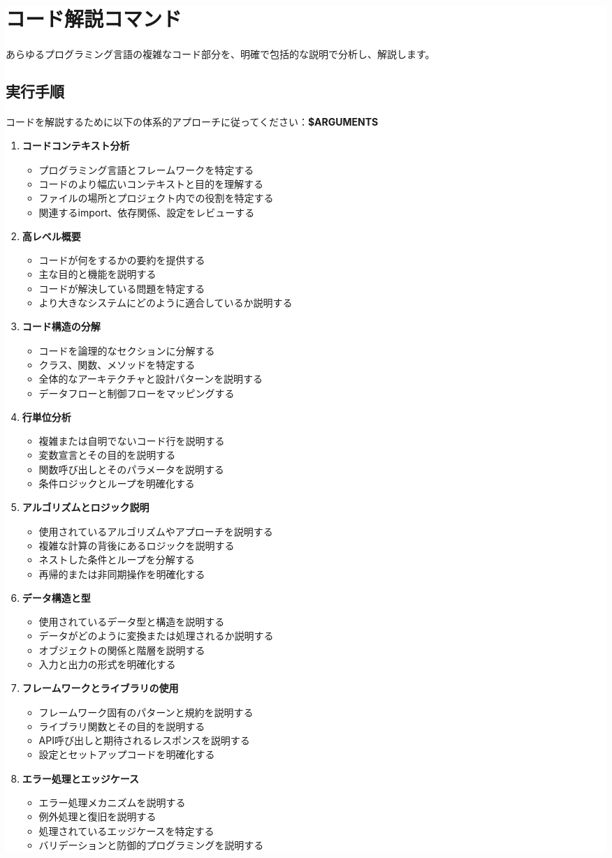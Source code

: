 # コード解説コマンド

あらゆるプログラミング言語の複雑なコード部分を、明確で包括的な説明で分析し、解説します。

## 実行手順

コードを解説するために以下の体系的アプローチに従ってください：**$ARGUMENTS**

1. **コードコンテキスト分析**
   - プログラミング言語とフレームワークを特定する
   - コードのより幅広いコンテキストと目的を理解する
   - ファイルの場所とプロジェクト内での役割を特定する
   - 関連するimport、依存関係、設定をレビューする

2. **高レベル概要**
   - コードが何をするかの要約を提供する
   - 主な目的と機能を説明する
   - コードが解決している問題を特定する
   - より大きなシステムにどのように適合しているか説明する

3. **コード構造の分解**
   - コードを論理的なセクションに分解する
   - クラス、関数、メソッドを特定する
   - 全体的なアーキテクチャと設計パターンを説明する
   - データフローと制御フローをマッピングする

4. **行単位分析**
   - 複雑または自明でないコード行を説明する
   - 変数宣言とその目的を説明する
   - 関数呼び出しとそのパラメータを説明する
   - 条件ロジックとループを明確化する

5. **アルゴリズムとロジック説明**
   - 使用されているアルゴリズムやアプローチを説明する
   - 複雑な計算の背後にあるロジックを説明する
   - ネストした条件とループを分解する
   - 再帰的または非同期操作を明確化する

6. **データ構造と型**
   - 使用されているデータ型と構造を説明する
   - データがどのように変換または処理されるか説明する
   - オブジェクトの関係と階層を説明する
   - 入力と出力の形式を明確化する

7. **フレームワークとライブラリの使用**
   - フレームワーク固有のパターンと規約を説明する
   - ライブラリ関数とその目的を説明する
   - API呼び出しと期待されるレスポンスを説明する
   - 設定とセットアップコードを明確化する

8. **エラー処理とエッジケース**
   - エラー処理メカニズムを説明する
   - 例外処理と復旧を説明する
   - 処理されているエッジケースを特定する
   - バリデーションと防御的プログラミングを説明する
